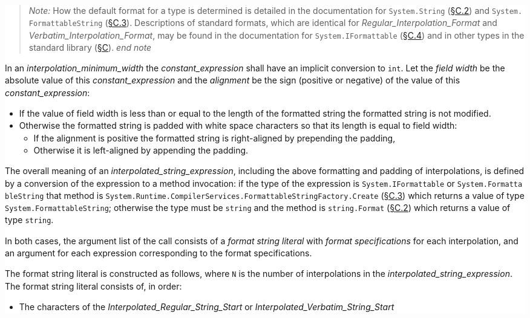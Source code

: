 > *Note:* How the default format for a type is determined is detailed in the documentation for `System.String` ([§C.2](standard-library.md#c2-standard-library-types-defined-in-isoiec-23271)) and `System.FormattableString` ([§C.3](standard-library.md#c3-standard-library-types-not-defined-in-isoiec-23271)). Descriptions of standard formats, which are identical for *Regular_Interpolation_Format* and *Verbatim_Interpolation_Format*, may be found in the documentation for `System.IFormattable` ([§C.4](standard-library.md#c4-format-specifications)) and in other types in the standard library ([§C](standard-library.md#annex-c-standard-library)). *end note*

In an *interpolation_minimum_width* the *constant_expression* shall have an implicit conversion to `int`. Let the *field width* be the absolute value of this *constant_expression* and the *alignment* be the sign (positive or negative) of the value of this *constant_expression*:

- If the value of field width is less than or equal to the length of the formatted string the formatted string is not modified.
- Otherwise the formatted string is padded with white space characters so that its length is equal to field width:
  - If the alignment is positive the formatted string is right-aligned by prepending the padding,
  - Otherwise it is left-aligned by appending the padding.

The overall meaning of an *interpolated_string_expression*, including the above formatting and padding of interpolations, is defined by a conversion of the expression to a method invocation: if the type of the expression is `System.IFormattable` or `System.FormattableString` that method is `System.Runtime.CompilerServices.FormattableStringFactory.Create` ([§C.3](standard-library.md#c3-standard-library-types-not-defined-in-isoiec-23271)) which returns a value of type `System.FormattableString`; otherwise the type must be `string` and the method is `string.Format` ([§C.2](standard-library.md#c2-standard-library-types-defined-in-isoiec-23271)) which returns a value of type `string`.

In both cases, the argument list of the call consists of a *format string literal* with *format specifications* for each interpolation, and an argument for each expression corresponding to the format specifications.

The format string literal is constructed as follows, where `N` is the number of interpolations in the *interpolated_string_expression*. The format string literal consists of, in order:

- The characters of the *Interpolated_Regular_String_Start* or *Interpolated_Verbatim_String_Start*
